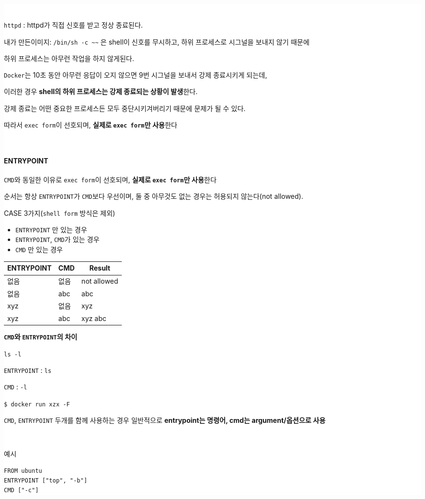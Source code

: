 <br>

`httpd` : httpd가 직접 신호를 받고 정상 종료된다.

내가 만든이미지: `/bin/sh -c ~~` 은 shell이 신호를 무시하고, 하위 프로세스로 시그널을 보내지 않기 때문에 

하위 프로세스는 아무런 작업을 하지 않게된다. 

`Docker`는 10초 동안 아무런 응답이 오지 않으면 9번 시그널을 보내서 강제 종료시키게 되는데, 

이러한 경우 **shell의 하위 프로세스는 강제 종료되는 상황이 발생**한다. 

강제 종료는 어떤 중요한 프로세스든 모두 중단시키겨버리기 때문에 문제가 될 수 있다.

따라서 `exec form`이 선호되며, **실제로 `exec form`만 사용**한다

<br>

#### ENTRYPOINT

`CMD`와 동일한 이유로 `exec form`이 선호되며, **실제로 `exec form`만 사용**한다

순서는 항상 `ENTRYPOINT`가 `CMD`보다  우선이며, 둘 중 아무것도 없는 경우는 허용되지 않는다(not allowed).

CASE 3가지(`shell form` 방식은 제외)

- `ENTRYPOINT` 만 있는 경우
- `ENTRYPOINT`, `CMD`가 있는 경우
- `CMD` 만 있는 경우

| ENTRYPOINT | CMD  | Result      |
| ---------- | ---- | ----------- |
| 없음       | 없음 | not allowed |
| 없음       | abc  | abc         |
| xyz        | 없음 | xyz         |
| xyz        | abc  | xyz abc     |

**`CMD`와 `ENTRYPOINT`의 차이**

```shell
ls -l
```

`ENTRYPOINT` : `ls`

`CMD` : `-l`

```shell
$ docker run xzx -F
```

`CMD`, `ENTRYPOINT` 두개를 함께 사용하는 경우 일반적으로 **entrypoint는 명령어, cmd는 argument/옵션으로 사용**

<br>

예시

```shell
FROM ubuntu
ENTRYPOINT ["top", "-b"]
CMD ["-c"]
```
